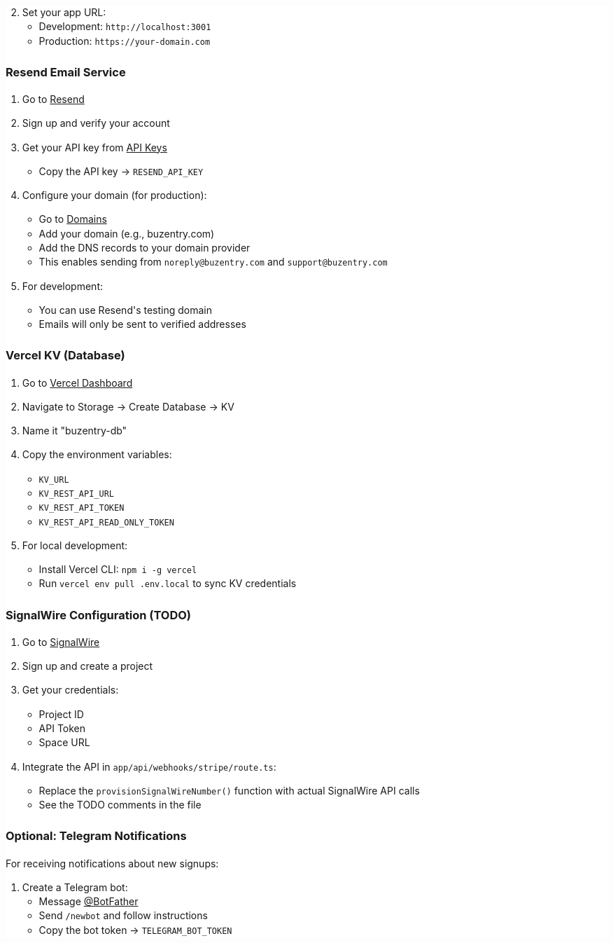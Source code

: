 2. Set your app URL:
   - Development: `http://localhost:3001`
   - Production: `https://your-domain.com`

### Resend Email Service

1. Go to [Resend](https://resend.com)
2. Sign up and verify your account
3. Get your API key from [API Keys](https://resend.com/api-keys)
   - Copy the API key → `RESEND_API_KEY`

4. Configure your domain (for production):
   - Go to [Domains](https://resend.com/domains)
   - Add your domain (e.g., buzentry.com)
   - Add the DNS records to your domain provider
   - This enables sending from `noreply@buzentry.com` and `support@buzentry.com`

5. For development:
   - You can use Resend's testing domain
   - Emails will only be sent to verified addresses

### Vercel KV (Database)

1. Go to [Vercel Dashboard](https://vercel.com/dashboard)
2. Navigate to Storage → Create Database → KV
3. Name it "buzentry-db"
4. Copy the environment variables:
   - `KV_URL`
   - `KV_REST_API_URL`
   - `KV_REST_API_TOKEN`
   - `KV_REST_API_READ_ONLY_TOKEN`

5. For local development:
   - Install Vercel CLI: `npm i -g vercel`
   - Run `vercel env pull .env.local` to sync KV credentials

### SignalWire Configuration (TODO)

1. Go to [SignalWire](https://signalwire.com)
2. Sign up and create a project
3. Get your credentials:
   - Project ID
   - API Token
   - Space URL

4. Integrate the API in `app/api/webhooks/stripe/route.ts`:
   - Replace the `provisionSignalWireNumber()` function with actual SignalWire API calls
   - See the TODO comments in the file

### Optional: Telegram Notifications

For receiving notifications about new signups:

1. Create a Telegram bot:
   - Message [@BotFather](https://t.me/botfather)
   - Send `/newbot` and follow instructions
   - Copy the bot token → `TELEGRAM_BOT_TOKEN`
